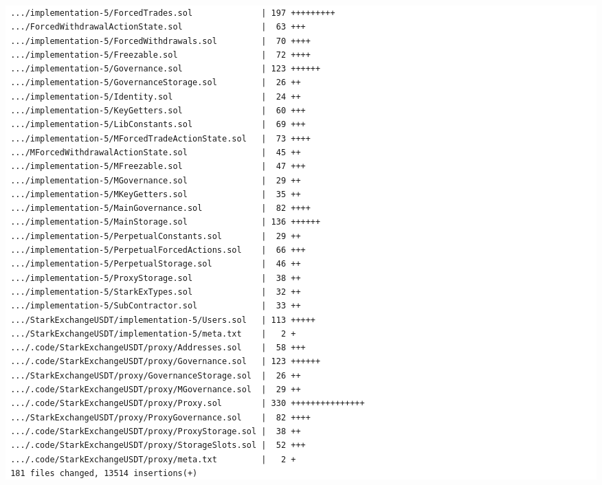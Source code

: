 ```diff
 .../implementation-5/ForcedTrades.sol              | 197 +++++++++
 .../ForcedWithdrawalActionState.sol                |  63 +++
 .../implementation-5/ForcedWithdrawals.sol         |  70 ++++
 .../implementation-5/Freezable.sol                 |  72 ++++
 .../implementation-5/Governance.sol                | 123 ++++++
 .../implementation-5/GovernanceStorage.sol         |  26 ++
 .../implementation-5/Identity.sol                  |  24 ++
 .../implementation-5/KeyGetters.sol                |  60 +++
 .../implementation-5/LibConstants.sol              |  69 +++
 .../implementation-5/MForcedTradeActionState.sol   |  73 ++++
 .../MForcedWithdrawalActionState.sol               |  45 ++
 .../implementation-5/MFreezable.sol                |  47 +++
 .../implementation-5/MGovernance.sol               |  29 ++
 .../implementation-5/MKeyGetters.sol               |  35 ++
 .../implementation-5/MainGovernance.sol            |  82 ++++
 .../implementation-5/MainStorage.sol               | 136 ++++++
 .../implementation-5/PerpetualConstants.sol        |  29 ++
 .../implementation-5/PerpetualForcedActions.sol    |  66 +++
 .../implementation-5/PerpetualStorage.sol          |  46 ++
 .../implementation-5/ProxyStorage.sol              |  38 ++
 .../implementation-5/StarkExTypes.sol              |  32 ++
 .../implementation-5/SubContractor.sol             |  33 ++
 .../StarkExchangeUSDT/implementation-5/Users.sol   | 113 +++++
 .../StarkExchangeUSDT/implementation-5/meta.txt    |   2 +
 .../.code/StarkExchangeUSDT/proxy/Addresses.sol    |  58 +++
 .../.code/StarkExchangeUSDT/proxy/Governance.sol   | 123 ++++++
 .../StarkExchangeUSDT/proxy/GovernanceStorage.sol  |  26 ++
 .../.code/StarkExchangeUSDT/proxy/MGovernance.sol  |  29 ++
 .../.code/StarkExchangeUSDT/proxy/Proxy.sol        | 330 +++++++++++++++
 .../StarkExchangeUSDT/proxy/ProxyGovernance.sol    |  82 ++++
 .../.code/StarkExchangeUSDT/proxy/ProxyStorage.sol |  38 ++
 .../.code/StarkExchangeUSDT/proxy/StorageSlots.sol |  52 +++
 .../.code/StarkExchangeUSDT/proxy/meta.txt         |   2 +
 181 files changed, 13514 insertions(+)
```
